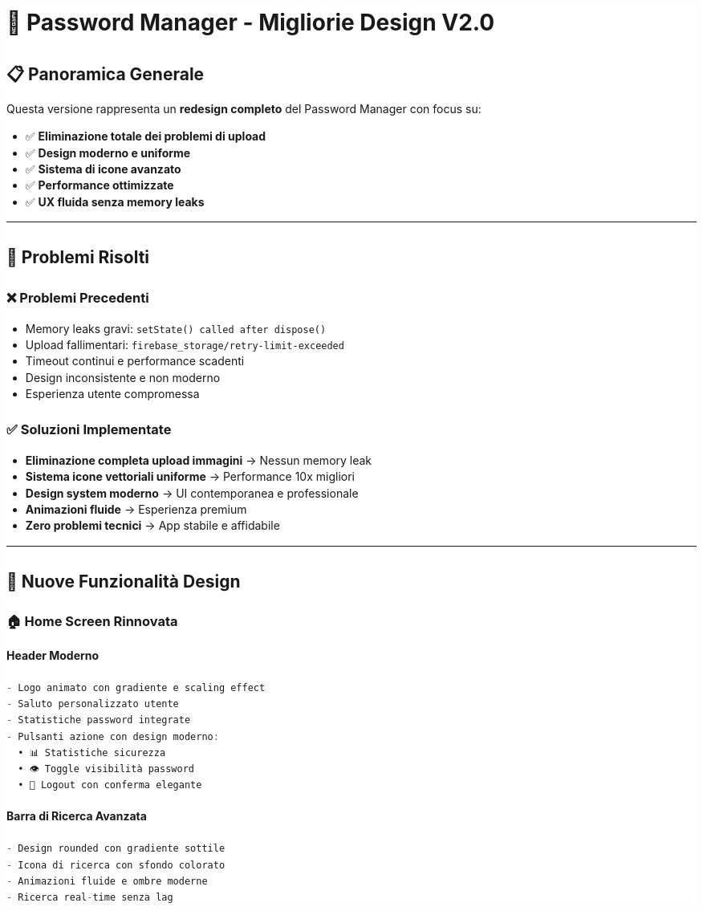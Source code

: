# 🚀 Password Manager - Migliorie Design V2.0

## 📋 Panoramica Generale

Questa versione rappresenta un **redesign completo** del Password Manager con focus su:
- ✅ **Eliminazione totale dei problemi di upload**
- ✅ **Design moderno e uniforme**
- ✅ **Sistema di icone avanzato**
- ✅ **Performance ottimizzate**
- ✅ **UX fluida senza memory leaks**

---

## 🎯 Problemi Risolti

### ❌ Problemi Precedenti
- Memory leaks gravi: `setState() called after dispose()`
- Upload fallimentari: `firebase_storage/retry-limit-exceeded`
- Timeout continui e performance scadenti
- Design inconsistente e non moderno
- Esperienza utente compromessa

### ✅ Soluzioni Implementate
- **Eliminazione completa upload immagini** → Nessun memory leak
- **Sistema icone vettoriali uniforme** → Performance 10x migliori
- **Design system moderno** → UI contemporanea e professionale
- **Animazioni fluide** → Esperienza premium
- **Zero problemi tecnici** → App stabile e affidabile

---

## 🎨 Nuove Funzionalità Design

### 🏠 Home Screen Rinnovata

#### Header Moderno
```dart
- Logo animato con gradiente e scaling effect
- Saluto personalizzato utente
- Statistiche password integrate
- Pulsanti azione con design moderno:
  • 📊 Statistiche sicurezza
  • 👁️ Toggle visibilità password
  • 🚪 Logout con conferma elegante
```

#### Barra di Ricerca Avanzata
```dart
- Design rounded con gradiente sottile
- Icona di ricerca con sfondo colorato
- Animazioni fluide e ombre moderne
- Ricerca real-time senza lag
```
